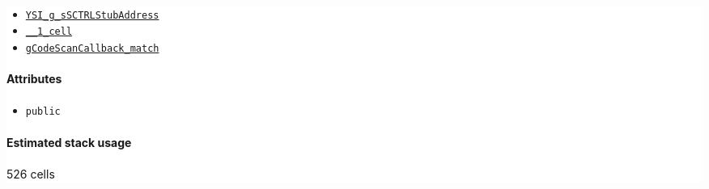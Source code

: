 * [`YSI_g_sSCTRLStubAddress`](#YSI_g_sSCTRLStubAddress)
* [`__1_cell`](#__1_cell)
* [`gCodeScanCallback_match`](#gCodeScanCallback_match)
#### Attributes
* `public`
#### Estimated stack usage
526 cells

